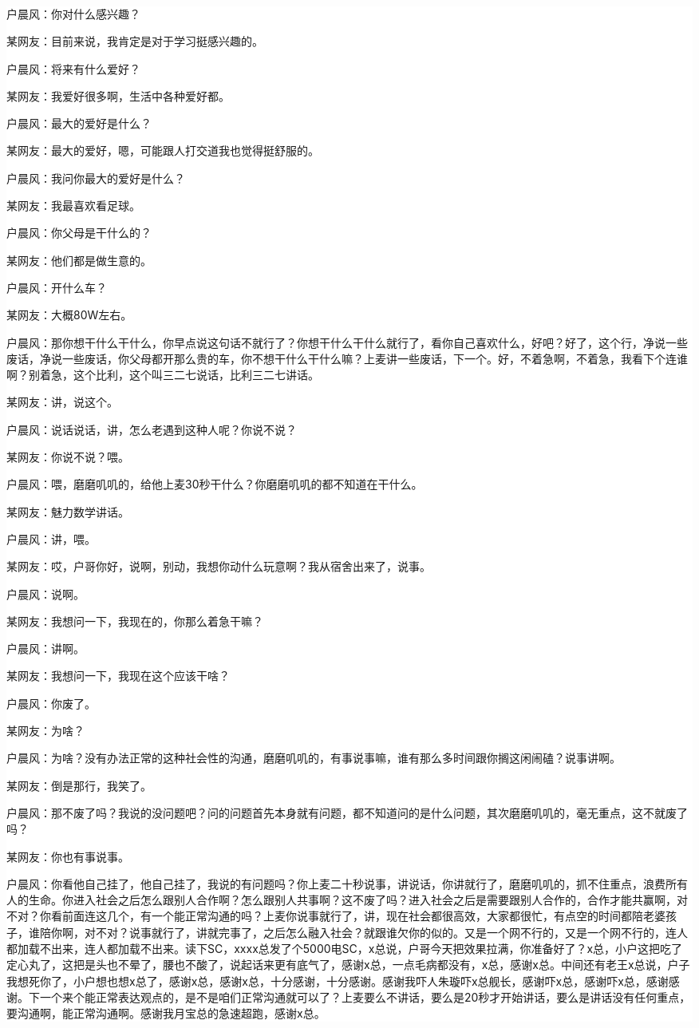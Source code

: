 户晨风：你对什么感兴趣？

某网友：目前来说，我肯定是对于学习挺感兴趣的。

户晨风：将来有什么爱好？

某网友：我爱好很多啊，生活中各种爱好都。

户晨风：最大的爱好是什么？

某网友：最大的爱好，嗯，可能跟人打交道我也觉得挺舒服的。

户晨风：我问你最大的爱好是什么？

某网友：我最喜欢看足球。

户晨风：你父母是干什么的？

某网友：他们都是做生意的。

户晨风：开什么车？

某网友：大概80W左右。

户晨风：那你想干什么干什么，你早点说这句话不就行了？你想干什么干什么就行了，看你自己喜欢什么，好吧？好了，这个行，净说一些废话，净说一些废话，你父母都开那么贵的车，你不想干什么干什么嘛？上麦讲一些废话，下一个。好，不着急啊，不着急，我看下个连谁啊？别着急，这个比利，这个叫三二七说话，比利三二七讲话。

某网友：讲，说这个。

户晨风：说话说话，讲，怎么老遇到这种人呢？你说不说？

某网友：你说不说？喂。

户晨风：喂，磨磨叽叽的，给他上麦30秒干什么？你磨磨叽叽的都不知道在干什么。

某网友：魅力数学讲话。

户晨风：讲，喂。

某网友：哎，户哥你好，说啊，别动，我想你动什么玩意啊？我从宿舍出来了，说事。

户晨风：说啊。

某网友：我想问一下，我现在的，你那么着急干嘛？

户晨风：讲啊。

某网友：我想问一下，我现在这个应该干啥？

户晨风：你废了。

某网友：为啥？

户晨风：为啥？没有办法正常的这种社会性的沟通，磨磨叽叽的，有事说事嘛，谁有那么多时间跟你搁这闲闹磕？说事讲啊。

某网友：倒是那行，我笑了。

户晨风：那不废了吗？我说的没问题吧？问的问题首先本身就有问题，都不知道问的是什么问题，其次磨磨叽叽的，毫无重点，这不就废了吗？

某网友：你也有事说事。

户晨风：你看他自己挂了，他自己挂了，我说的有问题吗？你上麦二十秒说事，讲说话，你讲就行了，磨磨叽叽的，抓不住重点，浪费所有人的生命。你进入社会之后怎么跟别人合作啊？怎么跟别人共事啊？这不废了吗？进入社会之后是需要跟别人合作的，合作才能共赢啊，对不对？你看前面连这几个，有一个能正常沟通的吗？上麦你说事就行了，讲，现在社会都很高效，大家都很忙，有点空的时间都陪老婆孩子，谁陪你啊，对不对？说事就行了，讲就完事了，之后怎么融入社会？就跟谁欠你的似的。又是一个网不行的，又是一个网不行的，连人都加载不出来，连人都加载不出来。读下SC，xxxx总发了个5000电SC，x总说，户哥今天把效果拉满，你准备好了？x总，小户这把吃了定心丸了，这把是头也不晕了，腰也不酸了，说起话来更有底气了，感谢x总，一点毛病都没有，x总，感谢x总。中间还有老王x总说，户子我想死你了，小户想也想x总了，感谢x总，感谢x总，十分感谢，十分感谢。感谢我吓人朱璇吓x总舰长，感谢吓x总，感谢吓x总，感谢感谢。下一个来个能正常表达观点的，是不是咱们正常沟通就可以了？上麦要么不讲话，要么是20秒才开始讲话，要么是讲话没有任何重点，要沟通啊，能正常沟通啊。感谢我月宝总的急速超跑，感谢x总。
